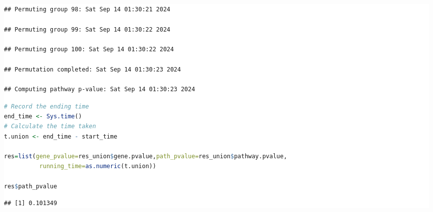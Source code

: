     ## Permuting group 98: Sat Sep 14 01:30:21 2024

    ## Permuting group 99: Sat Sep 14 01:30:22 2024

    ## Permuting group 100: Sat Sep 14 01:30:22 2024

    ## Permutation completed: Sat Sep 14 01:30:23 2024

    ## Computing pathway p-value: Sat Sep 14 01:30:23 2024

``` r
# Record the ending time
end_time <- Sys.time()
# Calculate the time taken
t.union <- end_time - start_time

res=list(gene_pvalue=res_union$gene.pvalue,path_pvalue=res_union$pathway.pvalue,
          running_time=as.numeric(t.union))

res$path_pvalue
```

    ## [1] 0.101349
